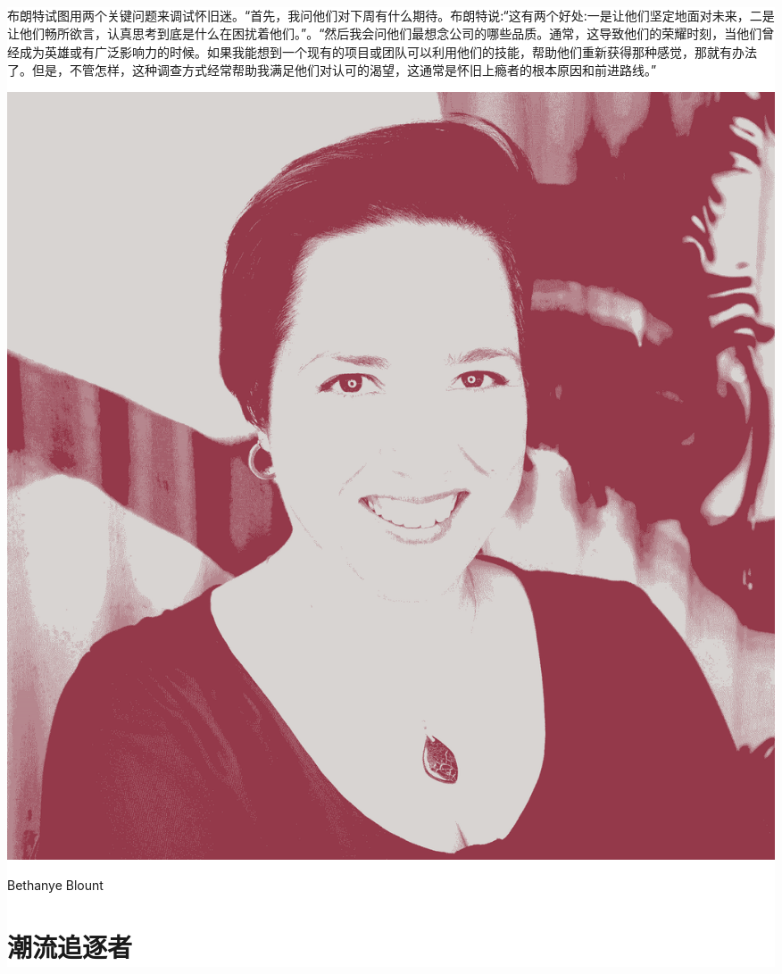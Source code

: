 布朗特试图用两个关键问题来调试怀旧迷。“首先，我问他们对下周有什么期待。布朗特说:“这有两个好处:一是让他们坚定地面对未来，二是让他们畅所欲言，认真思考到底是什么在困扰着他们。”。“然后我会问他们最想念公司的哪些品质。通常，这导致他们的荣耀时刻，当他们曾经成为英雄或有广泛影响力的时候。如果我能想到一个现有的项目或团队可以利用他们的技能，帮助他们重新获得那种感觉，那就有办法了。但是，不管怎样，这种调查方式经常帮助我满足他们对认可的渴望，这通常是怀旧上瘾者的根本原因和前进路线。”

![](img/22e88451ec3181fd30d9a2a97343341b.png)

Bethanye Blount

# 潮流追逐者
